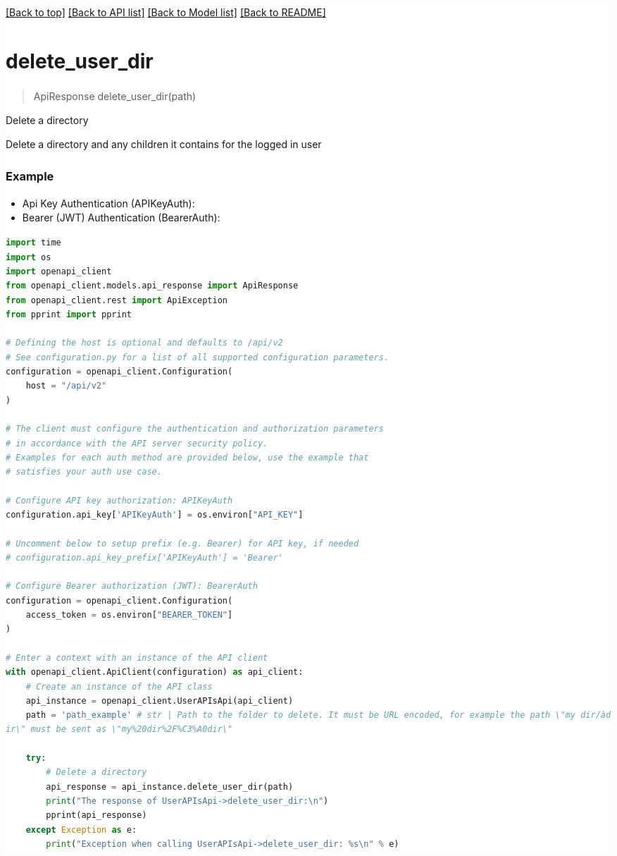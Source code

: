 [[Back to top]](#) [[Back to API list]](../README.md#documentation-for-api-endpoints) [[Back to Model list]](../README.md#documentation-for-models) [[Back to README]](../README.md)

# **delete_user_dir**
> ApiResponse delete_user_dir(path)

Delete a directory

Delete a directory and any children it contains for the logged in user

### Example

* Api Key Authentication (APIKeyAuth):
* Bearer (JWT) Authentication (BearerAuth):
```python
import time
import os
import openapi_client
from openapi_client.models.api_response import ApiResponse
from openapi_client.rest import ApiException
from pprint import pprint

# Defining the host is optional and defaults to /api/v2
# See configuration.py for a list of all supported configuration parameters.
configuration = openapi_client.Configuration(
    host = "/api/v2"
)

# The client must configure the authentication and authorization parameters
# in accordance with the API server security policy.
# Examples for each auth method are provided below, use the example that
# satisfies your auth use case.

# Configure API key authorization: APIKeyAuth
configuration.api_key['APIKeyAuth'] = os.environ["API_KEY"]

# Uncomment below to setup prefix (e.g. Bearer) for API key, if needed
# configuration.api_key_prefix['APIKeyAuth'] = 'Bearer'

# Configure Bearer authorization (JWT): BearerAuth
configuration = openapi_client.Configuration(
    access_token = os.environ["BEARER_TOKEN"]
)

# Enter a context with an instance of the API client
with openapi_client.ApiClient(configuration) as api_client:
    # Create an instance of the API class
    api_instance = openapi_client.UserAPIsApi(api_client)
    path = 'path_example' # str | Path to the folder to delete. It must be URL encoded, for example the path \"my dir/àdir\" must be sent as \"my%20dir%2F%C3%A0dir\"

    try:
        # Delete a directory
        api_response = api_instance.delete_user_dir(path)
        print("The response of UserAPIsApi->delete_user_dir:\n")
        pprint(api_response)
    except Exception as e:
        print("Exception when calling UserAPIsApi->delete_user_dir: %s\n" % e)
```
